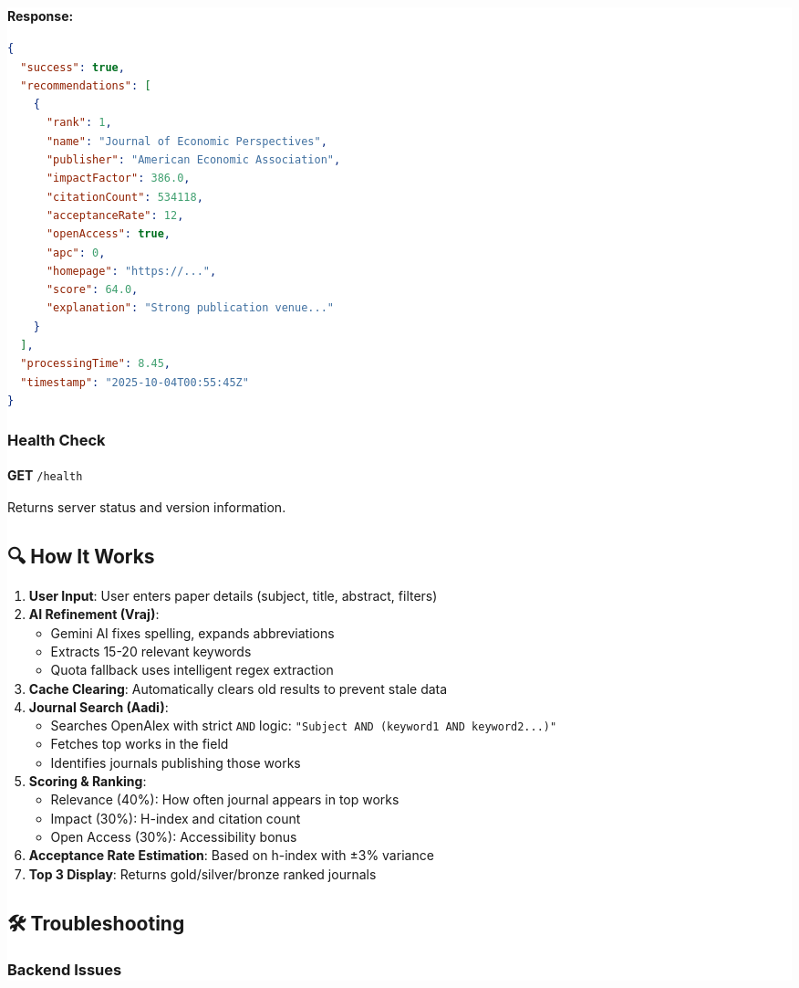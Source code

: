 **Response:**
```json
{
  "success": true,
  "recommendations": [
    {
      "rank": 1,
      "name": "Journal of Economic Perspectives",
      "publisher": "American Economic Association",
      "impactFactor": 386.0,
      "citationCount": 534118,
      "acceptanceRate": 12,
      "openAccess": true,
      "apc": 0,
      "homepage": "https://...",
      "score": 64.0,
      "explanation": "Strong publication venue..."
    }
  ],
  "processingTime": 8.45,
  "timestamp": "2025-10-04T00:55:45Z"
}
```

### Health Check

**GET** `/health`

Returns server status and version information.

## 🔍 How It Works

1. **User Input**: User enters paper details (subject, title, abstract, filters)
2. **AI Refinement (Vraj)**: 
   - Gemini AI fixes spelling, expands abbreviations
   - Extracts 15-20 relevant keywords
   - Quota fallback uses intelligent regex extraction
3. **Cache Clearing**: Automatically clears old results to prevent stale data
4. **Journal Search (Aadi)**:
   - Searches OpenAlex with strict `AND` logic: `"Subject AND (keyword1 AND keyword2...)"`
   - Fetches top works in the field
   - Identifies journals publishing those works
5. **Scoring & Ranking**:
   - Relevance (40%): How often journal appears in top works
   - Impact (30%): H-index and citation count
   - Open Access (30%): Accessibility bonus
6. **Acceptance Rate Estimation**: Based on h-index with ±3% variance
7. **Top 3 Display**: Returns gold/silver/bronze ranked journals

## 🛠️ Troubleshooting

### Backend Issues
